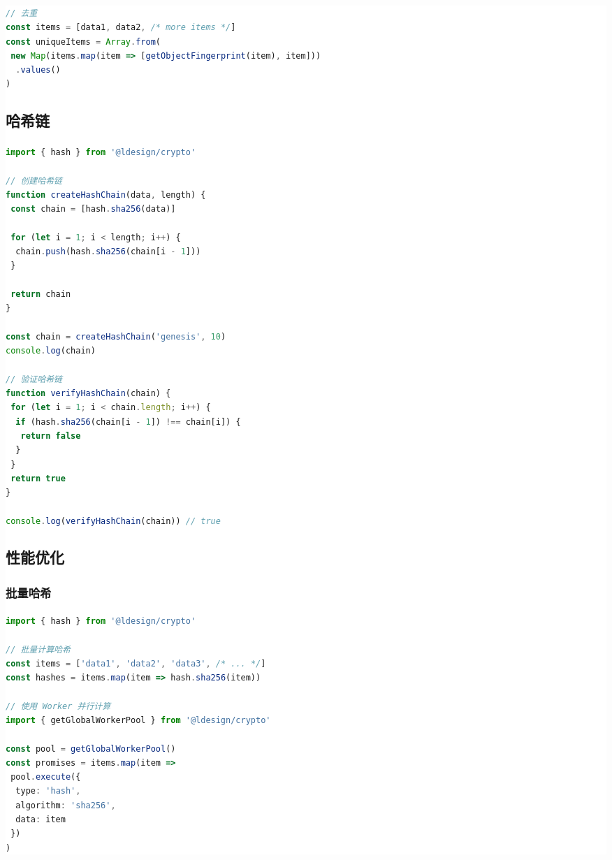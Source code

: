```typescript
// 去重
const items = [data1, data2, /* more items */]
const uniqueItems = Array.from(
 new Map(items.map(item => [getObjectFingerprint(item), item]))
  .values()
)
```

## 哈希链

```typescript
import { hash } from '@ldesign/crypto'

// 创建哈希链
function createHashChain(data, length) {
 const chain = [hash.sha256(data)]

 for (let i = 1; i < length; i++) {
  chain.push(hash.sha256(chain[i - 1]))
 }

 return chain
}

const chain = createHashChain('genesis', 10)
console.log(chain)

// 验证哈希链
function verifyHashChain(chain) {
 for (let i = 1; i < chain.length; i++) {
  if (hash.sha256(chain[i - 1]) !== chain[i]) {
   return false
  }
 }
 return true
}

console.log(verifyHashChain(chain)) // true
```

## 性能优化

### 批量哈希

```typescript
import { hash } from '@ldesign/crypto'

// 批量计算哈希
const items = ['data1', 'data2', 'data3', /* ... */]
const hashes = items.map(item => hash.sha256(item))

// 使用 Worker 并行计算
import { getGlobalWorkerPool } from '@ldesign/crypto'

const pool = getGlobalWorkerPool()
const promises = items.map(item =>
 pool.execute({
  type: 'hash',
  algorithm: 'sha256',
  data: item
 })
)

```